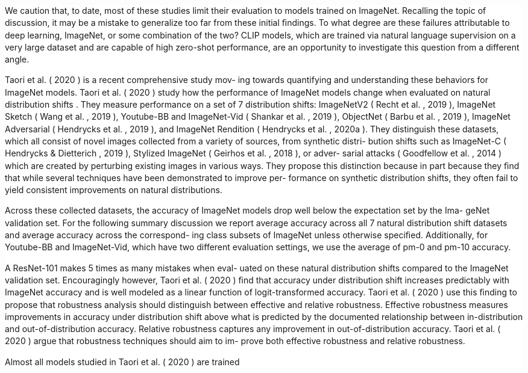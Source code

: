 We caution that, to date, most of these studies limit their evaluation to models trained on ImageNet. Recalling the topic of discussion, it may be a mistake to generalize too far from these initial ﬁndings. To what degree are these failures attributable to deep learning, ImageNet, or some combination of the two? CLIP models, which are trained via natural language supervision on a very large dataset and are capable of high zero-shot performance, are an opportunity to investigate this question from a different angle.  

Taori et al.  ( 2020 ) is a recent comprehensive study mov- ing towards quantifying and understanding these behaviors for ImageNet models.  Taori et al.  ( 2020 ) study how the performance of ImageNet models change when evaluated on  natural distribution shifts . They measure performance on a set of 7 distribution shifts: ImageNetV2 ( Recht et al. , 2019 ), ImageNet Sketch ( Wang et al. ,  2019 ), Youtube-BB and ImageNet-Vid ( Shankar et al. ,  2019 ), ObjectNet ( Barbu et al. ,  2019 ), ImageNet Adversarial ( Hendrycks et al. ,  2019 ), and ImageNet Rendition ( Hendrycks et al. ,  2020a ). They distinguish these datasets, which all consist of novel images collected from a variety of sources, from  synthetic distri- bution shifts  such as ImageNet-C ( Hendrycks & Dietterich , 2019 ), Stylized ImageNet ( Geirhos et al. ,  2018 ), or adver- sarial attacks ( Goodfellow et al. ,  2014 ) which are created by perturbing existing images in various ways. They propose this distinction because in part because they ﬁnd that while several techniques have been demonstrated to improve per- formance on synthetic distribution shifts, they often fail to yield consistent improvements on natural distributions.  

Across these collected datasets, the accuracy of ImageNet models drop well below the expectation set by the Ima- geNet validation set. For the following summary discussion we report average accuracy across all 7 natural distribution shift datasets and average accuracy across the correspond- ing class subsets of ImageNet unless otherwise speciﬁed. Additionally, for Youtube-BB and ImageNet-Vid, which have two different evaluation settings, we use the average of pm-0 and pm-10 accuracy.  

A ResNet-101 makes 5 times as many mistakes when eval- uated on these natural distribution shifts compared to the ImageNet validation set. Encouragingly however,  Taori et al. ( 2020 ) ﬁnd that accuracy under distribution shift increases predictably with ImageNet accuracy and is well modeled as a linear function of logit-transformed accuracy.  Taori et al.  ( 2020 ) use this ﬁnding to propose that robustness analysis should distinguish between  effective  and  relative robustness. Effective robustness measures improvements in accuracy under distribution shift above what is predicted by the documented relationship between in-distribution and out-of-distribution accuracy. Relative robustness captures any improvement in out-of-distribution accuracy.  Taori et al. ( 2020 ) argue that robustness techniques should aim to im- prove both effective robustness and relative robustness.  

Almost all models studied in  Taori et al.  ( 2020 ) are trained  
